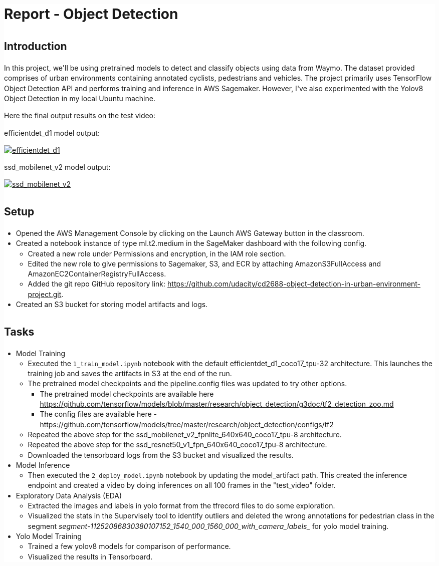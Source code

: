 # Report - Object Detection

## Introduction
In this project, we'll be using pretrained models to detect and classify objects using data from Waymo. The dataset provided comprises of urban environments containing annotated cyclists, pedestrians and vehicles. The project primarily uses TensorFlow Object Detection API and performs training and inference in AWS Sagemaker. However, I've also experimented with the Yolov8 Object Detection in my local Ubuntu machine.

Here the final output results on the test video:

efficientdet_d1 model output:

[![efficientdet_d1](http://img.youtube.com/vi/Grcqup8lMUQ/0.jpg)](https://youtube.com/shorts/Grcqup8lMUQ?feature=share)

ssd_mobilenet_v2 model output:

[![ssd_mobilenet_v2](http://img.youtube.com/vi/3xUm5RS-vI4/0.jpg)](https://youtube.com/shorts/3xUm5RS-vI4?feature=share)


## Setup
- Opened the AWS Management Console by clicking on the Launch AWS Gateway button in the classroom.
- Created a notebook instance of type ml.t2.medium in the SageMaker dashboard with the following config.
  - Created a new role under Permissions and encryption, in the IAM role section.
  - Edited the new role to give permissions to Sagemaker, S3, and ECR by attaching AmazonS3FullAccess and AmazonEC2ContainerRegistryFullAccess.
  - Added the git repo GitHub repository link: https://github.com/udacity/cd2688-object-detection-in-urban-environment-project.git.
- Created an S3 bucket for storing model artifacts and logs.

## Tasks
- Model Training
  - Executed the `1_train_model.ipynb` notebook with the default efficientdet_d1_coco17_tpu-32 architecture. This launches the training job and saves the artifacts in S3 at the end of the run. 
  - The pretrained model checkpoints and the pipeline.config files was updated to try other options.
    - The pretrained model checkpoints are available here https://github.com/tensorflow/models/blob/master/research/object_detection/g3doc/tf2_detection_zoo.md
    - The config files are available here - https://github.com/tensorflow/models/tree/master/research/object_detection/configs/tf2
  - Repeated the above step for the ssd_mobilenet_v2_fpnlite_640x640_coco17_tpu-8 architecture. 
  - Repeated the above step for the ssd_resnet50_v1_fpn_640x640_coco17_tpu-8 architecture.
  - Downloaded the tensorboard logs from the S3 bucket and visualized the results.
- Model Inference  
  - Then executed the `2_deploy_model.ipynb` notebook by updating the model_artifact path. This created the inference endpoint and created a video by doing inferences on all 100 frames in the "test_video" folder.
- Exploratory Data Analysis (EDA)
  - Extracted the images and labels in yolo format from the tfrecord files to do some exploration.
  - Visualized the stats in the Supervisely tool to identify outliers and deleted the wrong annotations for pedestrian class in the segment *segment-11252086830380107152_1540_000_1560_000_with_camera_labels_* for yolo model training.
- Yolo Model Training
  - Trained a few yolov8 models for comparison of performance.
  - Visualized the results in Tensorboard.
